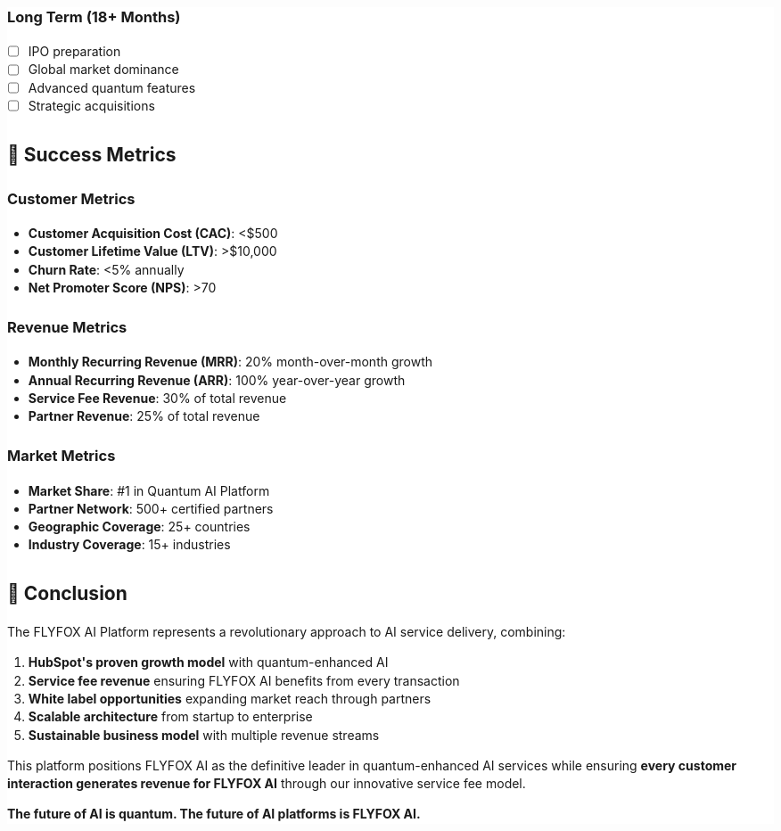 ### **Long Term (18+ Months)**
- [ ] IPO preparation
- [ ] Global market dominance
- [ ] Advanced quantum features
- [ ] Strategic acquisitions

## 🎉 **Success Metrics**

### **Customer Metrics**
- **Customer Acquisition Cost (CAC)**: <$500
- **Customer Lifetime Value (LTV)**: >$10,000
- **Churn Rate**: <5% annually
- **Net Promoter Score (NPS)**: >70

### **Revenue Metrics**
- **Monthly Recurring Revenue (MRR)**: 20% month-over-month growth
- **Annual Recurring Revenue (ARR)**: 100% year-over-year growth
- **Service Fee Revenue**: 30% of total revenue
- **Partner Revenue**: 25% of total revenue

### **Market Metrics**
- **Market Share**: #1 in Quantum AI Platform
- **Partner Network**: 500+ certified partners
- **Geographic Coverage**: 25+ countries
- **Industry Coverage**: 15+ industries

## 🚀 **Conclusion**

The FLYFOX AI Platform represents a revolutionary approach to AI service delivery, combining:

1. **HubSpot's proven growth model** with quantum-enhanced AI
2. **Service fee revenue** ensuring FLYFOX AI benefits from every transaction
3. **White label opportunities** expanding market reach through partners
4. **Scalable architecture** from startup to enterprise
5. **Sustainable business model** with multiple revenue streams

This platform positions FLYFOX AI as the definitive leader in quantum-enhanced AI services while ensuring **every customer interaction generates revenue for FLYFOX AI** through our innovative service fee model.

**The future of AI is quantum. The future of AI platforms is FLYFOX AI.**

